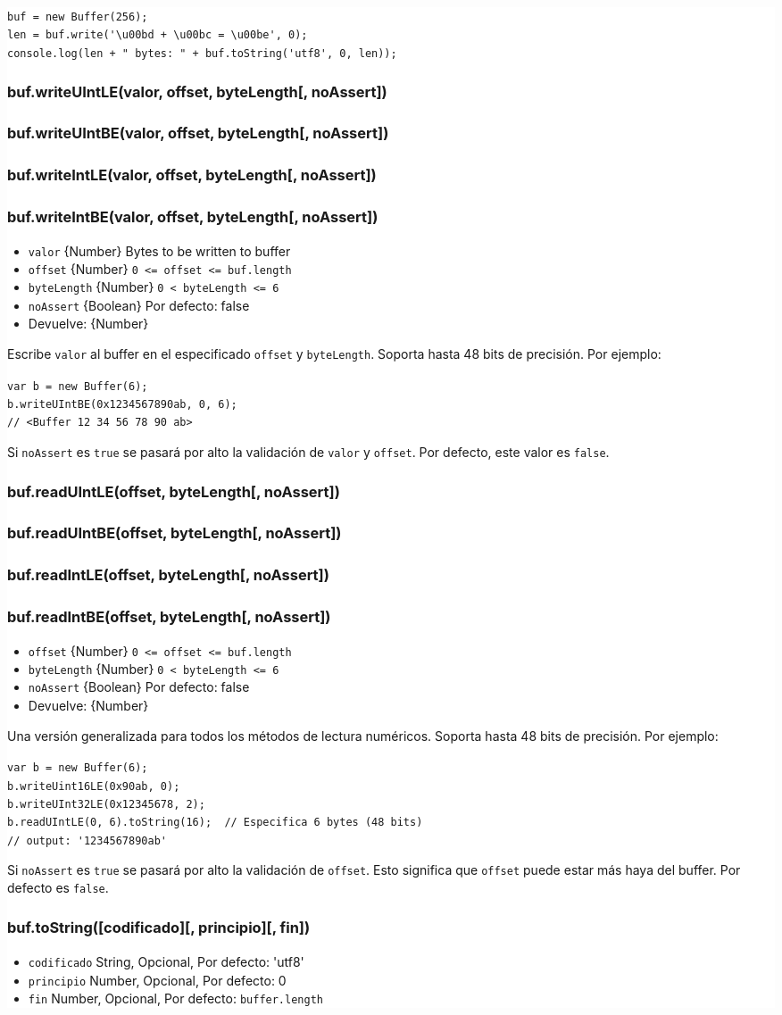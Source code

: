     buf = new Buffer(256);
    len = buf.write('\u00bd + \u00bc = \u00be', 0);
    console.log(len + " bytes: " + buf.toString('utf8', 0, len));

### buf.writeUIntLE(valor, offset, byteLength[, noAssert])
### buf.writeUIntBE(valor, offset, byteLength[, noAssert])
### buf.writeIntLE(valor, offset, byteLength[, noAssert])
### buf.writeIntBE(valor, offset, byteLength[, noAssert])

* `valor` {Number} Bytes to be written to buffer
* `offset` {Number} `0 <= offset <= buf.length`
* `byteLength` {Number} `0 < byteLength <= 6`
* `noAssert` {Boolean} Por defecto: false
* Devuelve: {Number}

Escribe `valor` al buffer en el especificado `offset` y `byteLength`.
Soporta hasta 48 bits de precisión. Por ejemplo:

    var b = new Buffer(6);
    b.writeUIntBE(0x1234567890ab, 0, 6);
    // <Buffer 12 34 56 78 90 ab>

Si `noAssert` es `true` se pasará por alto la validación de `valor` y `offset`. Por defecto, este valor es `false`.

### buf.readUIntLE(offset, byteLength[, noAssert])
### buf.readUIntBE(offset, byteLength[, noAssert])
### buf.readIntLE(offset, byteLength[, noAssert])
### buf.readIntBE(offset, byteLength[, noAssert])

* `offset` {Number} `0 <= offset <= buf.length`
* `byteLength` {Number} `0 < byteLength <= 6`
* `noAssert` {Boolean} Por defecto: false
* Devuelve: {Number}

Una versión generalizada para todos los métodos de lectura numéricos. Soporta hasta 48 bits de precisión. Por ejemplo:

    var b = new Buffer(6);
    b.writeUint16LE(0x90ab, 0);
    b.writeUInt32LE(0x12345678, 2);
    b.readUIntLE(0, 6).toString(16);  // Especifica 6 bytes (48 bits)
    // output: '1234567890ab'

Si `noAssert` es `true` se pasará por alto la validación de `offset`. Esto significa que `offset` puede estar más haya del buffer. Por defecto es `false`.

### buf.toString([codificado][, principio][, fin])

* `codificado` String, Opcional, Por defecto: 'utf8'
* `principio` Number, Opcional, Por defecto: 0
* `fin` Number, Opcional, Por defecto: `buffer.length`
